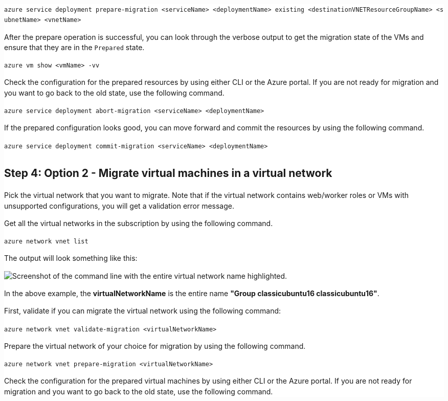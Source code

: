 ```azurecli-interactive
azure service deployment prepare-migration <serviceName> <deploymentName> existing <destinationVNETResourceGroupName> <subnetName> <vnetName>
```

After the prepare operation is successful, you can look through the verbose output to get the migration state of the VMs and ensure that they are in the `Prepared` state.

```azurecli-interactive
azure vm show <vmName> -vv
```

Check the configuration for the prepared resources by using either CLI or the Azure portal. If you are not ready for migration and you want to go back to the old state, use the following command.

```azurecli-interactive
azure service deployment abort-migration <serviceName> <deploymentName>
```

If the prepared configuration looks good, you can move forward and commit the resources by using the following command.

```azurecli-interactive
azure service deployment commit-migration <serviceName> <deploymentName>
```

## Step 4: Option 2 -  Migrate virtual machines in a virtual network

Pick the virtual network that you want to migrate. Note that if the virtual network contains web/worker roles or VMs with unsupported configurations, you will get a validation error message.

Get all the virtual networks in the subscription by using the following command.

```azurecli-interactive
azure network vnet list
```

The output will look something like this:

![Screenshot of the command line with the entire virtual network name highlighted.](./media/virtual-machines-linux-cli-migration-classic-resource-manager/vnet.png)

In the above example, the **virtualNetworkName** is the entire name **"Group classicubuntu16 classicubuntu16"**.

First, validate if you can migrate the virtual network using the following command:

```azurecli-interactive
azure network vnet validate-migration <virtualNetworkName>
```

Prepare the virtual network of your choice for migration by using the following command.

```azurecli-interactive
azure network vnet prepare-migration <virtualNetworkName>
```

Check the configuration for the prepared virtual machines by using either CLI or the Azure portal. If you are not ready for migration and you want to go back to the old state, use the following command.
